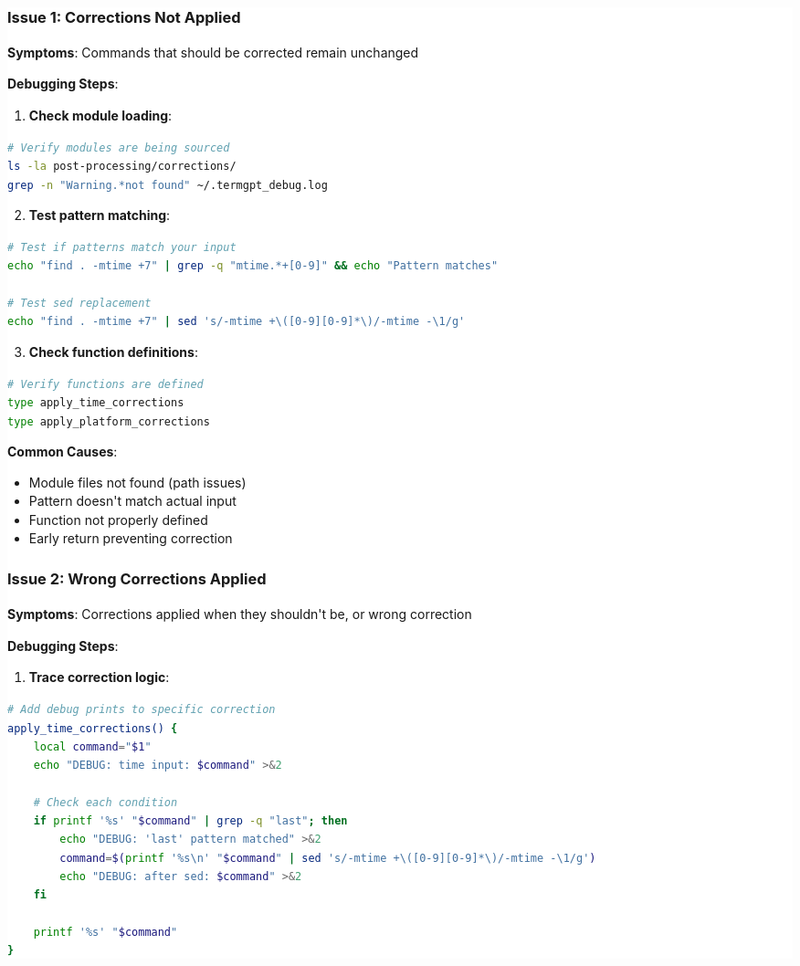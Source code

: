 ### Issue 1: Corrections Not Applied

**Symptoms**: Commands that should be corrected remain unchanged

**Debugging Steps**:

1. **Check module loading**:
```bash
# Verify modules are being sourced
ls -la post-processing/corrections/
grep -n "Warning.*not found" ~/.termgpt_debug.log
```

2. **Test pattern matching**:
```bash
# Test if patterns match your input
echo "find . -mtime +7" | grep -q "mtime.*+[0-9]" && echo "Pattern matches"

# Test sed replacement
echo "find . -mtime +7" | sed 's/-mtime +\([0-9][0-9]*\)/-mtime -\1/g'
```

3. **Check function definitions**:
```bash
# Verify functions are defined
type apply_time_corrections
type apply_platform_corrections
```

**Common Causes**:
- Module files not found (path issues)
- Pattern doesn't match actual input
- Function not properly defined
- Early return preventing correction

### Issue 2: Wrong Corrections Applied

**Symptoms**: Corrections applied when they shouldn't be, or wrong correction

**Debugging Steps**:

1. **Trace correction logic**:
```bash
# Add debug prints to specific correction
apply_time_corrections() {
    local command="$1"
    echo "DEBUG: time input: $command" >&2
    
    # Check each condition
    if printf '%s' "$command" | grep -q "last"; then
        echo "DEBUG: 'last' pattern matched" >&2
        command=$(printf '%s\n' "$command" | sed 's/-mtime +\([0-9][0-9]*\)/-mtime -\1/g')
        echo "DEBUG: after sed: $command" >&2
    fi
    
    printf '%s' "$command"
}
```
